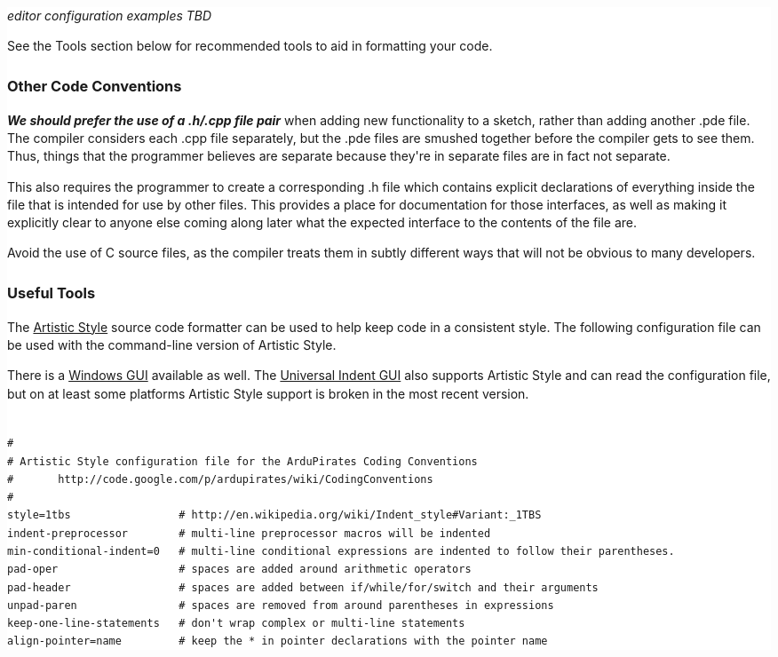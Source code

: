 _editor configuration examples TBD_

See the Tools section below for recommended tools to aid in formatting your code.

### Other Code Conventions ###

**_We should prefer the use of a .h/.cpp file pair_** when adding new functionality to a sketch, rather than adding another .pde file.  The compiler considers each .cpp file separately, but the .pde files are smushed together before the compiler gets to see them.  Thus, things that the programmer believes are separate because they're in separate files are in fact not separate.

This also requires the programmer to create a corresponding .h file which contains explicit declarations of everything inside the file that is intended for use by other files.  This provides a place for documentation for those interfaces, as well as making it explicitly clear to anyone else coming along later what the expected interface to the contents of the file are.

Avoid the use of C source files, as the compiler treats them in subtly different ways that will not be obvious to many developers.

### Useful Tools ###
The [Artistic Style](http://astyle.sourceforge.net/) source code formatter can be used to help keep code in a consistent style.  The following configuration file can be used with the command-line version of Artistic Style.

There is a [Windows GUI](http://jimp03.zxq.net/) available as well.  The [Universal Indent GUI](http://universalindent.sourceforge.net/) also supports Artistic Style and can read the configuration file, but on at least some platforms Artistic Style support is broken in the most recent version.

```

#
# Artistic Style configuration file for the ArduPirates Coding Conventions
#       http://code.google.com/p/ardupirates/wiki/CodingConventions
#
style=1tbs                 # http://en.wikipedia.org/wiki/Indent_style#Variant:_1TBS
indent-preprocessor        # multi-line preprocessor macros will be indented
min-conditional-indent=0   # multi-line conditional expressions are indented to follow their parentheses.
pad-oper                   # spaces are added around arithmetic operators
pad-header                 # spaces are added between if/while/for/switch and their arguments
unpad-paren                # spaces are removed from around parentheses in expressions
keep-one-line-statements   # don't wrap complex or multi-line statements
align-pointer=name         # keep the * in pointer declarations with the pointer name
```